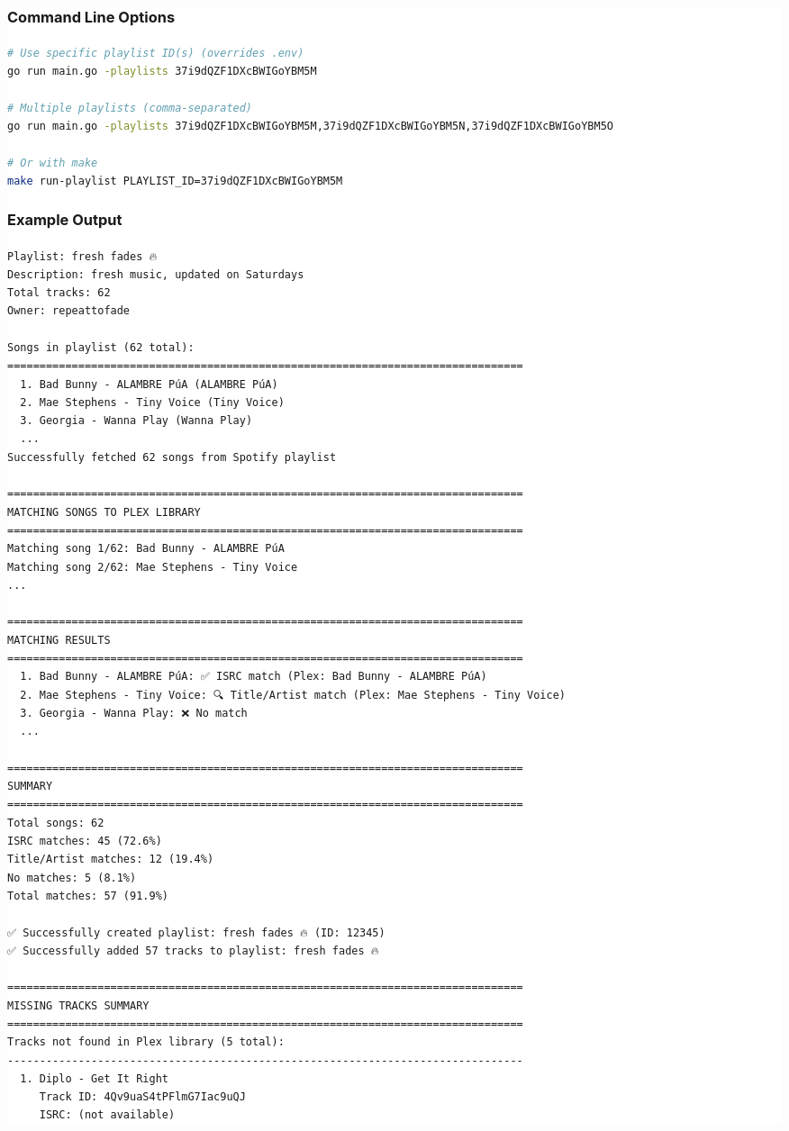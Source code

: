 ### Command Line Options

```bash
# Use specific playlist ID(s) (overrides .env)
go run main.go -playlists 37i9dQZF1DXcBWIGoYBM5M

# Multiple playlists (comma-separated)
go run main.go -playlists 37i9dQZF1DXcBWIGoYBM5M,37i9dQZF1DXcBWIGoYBM5N,37i9dQZF1DXcBWIGoYBM5O

# Or with make
make run-playlist PLAYLIST_ID=37i9dQZF1DXcBWIGoYBM5M
```

### Example Output

```
Playlist: fresh fades 🔥
Description: fresh music, updated on Saturdays
Total tracks: 62
Owner: repeattofade

Songs in playlist (62 total):
================================================================================
  1. Bad Bunny - ALAMBRE PúA (ALAMBRE PúA)
  2. Mae Stephens - Tiny Voice (Tiny Voice)
  3. Georgia - Wanna Play (Wanna Play)
  ...
Successfully fetched 62 songs from Spotify playlist

================================================================================
MATCHING SONGS TO PLEX LIBRARY
================================================================================
Matching song 1/62: Bad Bunny - ALAMBRE PúA
Matching song 2/62: Mae Stephens - Tiny Voice
...

================================================================================
MATCHING RESULTS
================================================================================
  1. Bad Bunny - ALAMBRE PúA: ✅ ISRC match (Plex: Bad Bunny - ALAMBRE PúA)
  2. Mae Stephens - Tiny Voice: 🔍 Title/Artist match (Plex: Mae Stephens - Tiny Voice)
  3. Georgia - Wanna Play: ❌ No match
  ...

================================================================================
SUMMARY
================================================================================
Total songs: 62
ISRC matches: 45 (72.6%)
Title/Artist matches: 12 (19.4%)
No matches: 5 (8.1%)
Total matches: 57 (91.9%)

✅ Successfully created playlist: fresh fades 🔥 (ID: 12345)
✅ Successfully added 57 tracks to playlist: fresh fades 🔥

================================================================================
MISSING TRACKS SUMMARY
================================================================================
Tracks not found in Plex library (5 total):
--------------------------------------------------------------------------------
  1. Diplo - Get It Right
     Track ID: 4Qv9uaS4tPFlmG7Iac9uQJ
     ISRC: (not available)
```